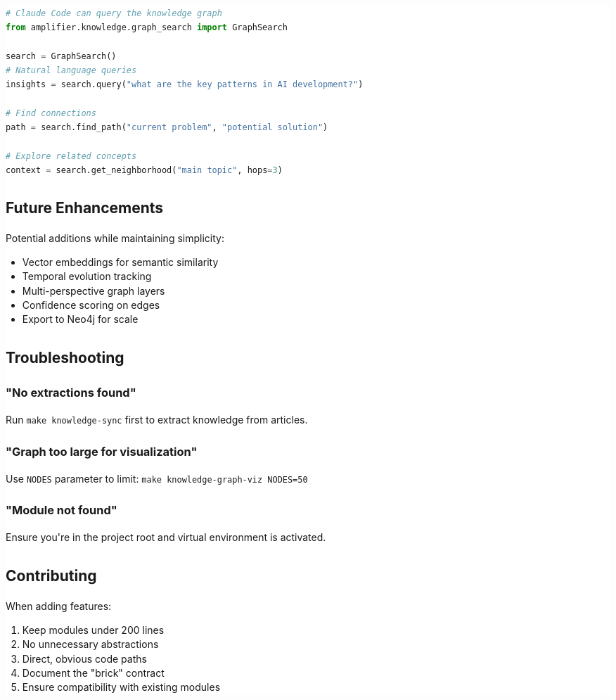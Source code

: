```python
# Claude Code can query the knowledge graph
from amplifier.knowledge.graph_search import GraphSearch

search = GraphSearch()
# Natural language queries
insights = search.query("what are the key patterns in AI development?")

# Find connections
path = search.find_path("current problem", "potential solution")

# Explore related concepts
context = search.get_neighborhood("main topic", hops=3)
```

## Future Enhancements

Potential additions while maintaining simplicity:
- Vector embeddings for semantic similarity
- Temporal evolution tracking
- Multi-perspective graph layers
- Confidence scoring on edges
- Export to Neo4j for scale

## Troubleshooting

### "No extractions found"
Run `make knowledge-sync` first to extract knowledge from articles.

### "Graph too large for visualization"
Use `NODES` parameter to limit: `make knowledge-graph-viz NODES=50`

### "Module not found"
Ensure you're in the project root and virtual environment is activated.

## Contributing

When adding features:
1. Keep modules under 200 lines
2. No unnecessary abstractions
3. Direct, obvious code paths
4. Document the "brick" contract
5. Ensure compatibility with existing modules